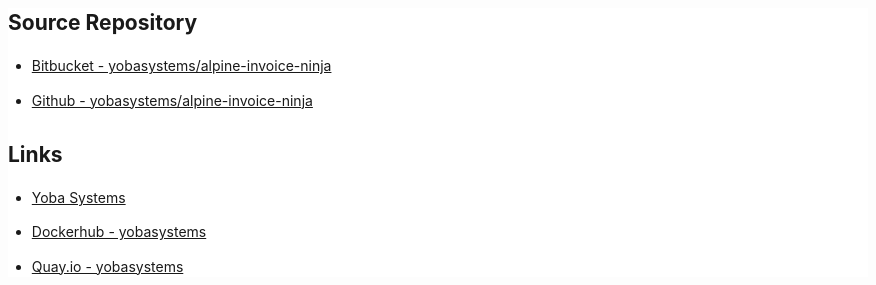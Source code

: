 ## Source Repository

* [Bitbucket - yobasystems/alpine-invoice-ninja](https://bitbucket.org/yobasystems/alpine-invoice-ninja/)

* [Github - yobasystems/alpine-invoice-ninja](https://github.com/yobasystems/alpine-invoice-ninja)

## Links

* [Yoba Systems](https://www.yobasystems.co.uk/)

* [Dockerhub - yobasystems](https://hub.docker.com/u/yobasystems/)

* [Quay.io - yobasystems](https://quay.io/organization/yobasystems)
